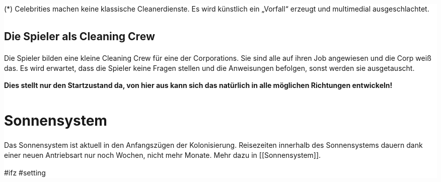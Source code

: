 (*) Celebrities machen keine klassische Cleanerdienste. Es wird künstlich ein „Vorfall“ erzeugt und multimedial ausgeschlachtet. 

## Die Spieler als Cleaning Crew
Die Spieler bilden eine kleine Cleaning Crew für eine der Corporations. Sie sind alle auf ihren Job angewiesen und die Corp weiß das. Es wird erwartet, dass die Spieler keine Fragen stellen und die Anweisungen befolgen, sonst werden sie ausgetauscht.

**Dies stellt nur den Startzustand da, von hier aus kann sich das natürlich in alle möglichen Richtungen entwickeln!**

# Sonnensystem
Das Sonnensystem ist aktuell in den Anfangszügen der Kolonisierung. Reisezeiten innerhalb des Sonnensystems dauern dank einer neuen Antriebsart nur noch Wochen, nicht mehr Monate.  Mehr dazu in [[Sonnensystem]]. 

#ifz #setting
